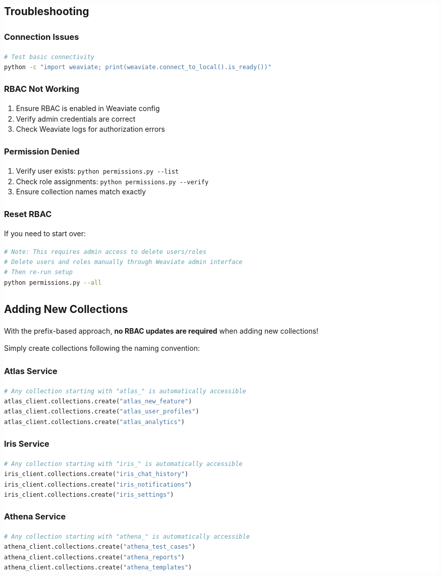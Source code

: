 ## Troubleshooting

### Connection Issues
```bash
# Test basic connectivity
python -c "import weaviate; print(weaviate.connect_to_local().is_ready())"
```

### RBAC Not Working
1. Ensure RBAC is enabled in Weaviate config
2. Verify admin credentials are correct
3. Check Weaviate logs for authorization errors

### Permission Denied
1. Verify user exists: `python permissions.py --list`
2. Check role assignments: `python permissions.py --verify`
3. Ensure collection names match exactly

### Reset RBAC
If you need to start over:
```bash
# Note: This requires admin access to delete users/roles
# Delete users and roles manually through Weaviate admin interface
# Then re-run setup
python permissions.py --all
```

## Adding New Collections

With the prefix-based approach, **no RBAC updates are required** when adding new collections! 

Simply create collections following the naming convention:

### Atlas Service
```python
# Any collection starting with "atlas_" is automatically accessible
atlas_client.collections.create("atlas_new_feature")
atlas_client.collections.create("atlas_user_profiles") 
atlas_client.collections.create("atlas_analytics")
```

### Iris Service  
```python
# Any collection starting with "iris_" is automatically accessible
iris_client.collections.create("iris_chat_history")
iris_client.collections.create("iris_notifications")
iris_client.collections.create("iris_settings")
```

### Athena Service
```python  
# Any collection starting with "athena_" is automatically accessible
athena_client.collections.create("athena_test_cases")
athena_client.collections.create("athena_reports")
athena_client.collections.create("athena_templates")
```
